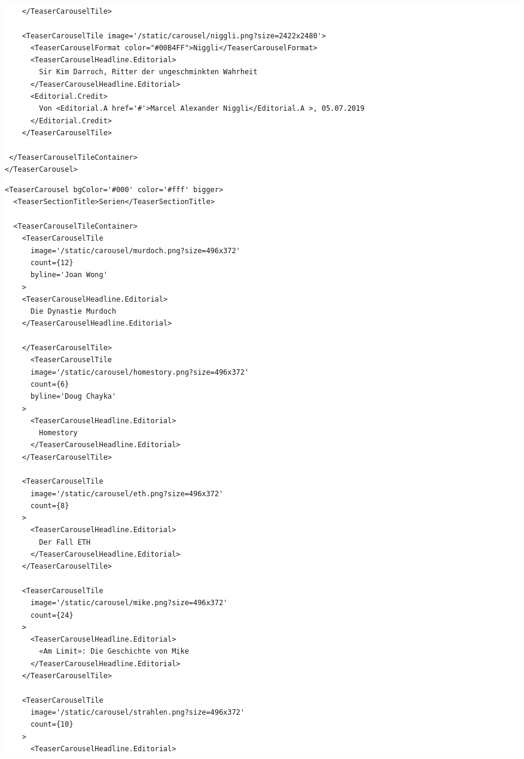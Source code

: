 ```react|span-6
    </TeaserCarouselTile>

    <TeaserCarouselTile image='/static/carousel/niggli.png?size=2422x2480'>
      <TeaserCarouselFormat color="#00B4FF">Niggli</TeaserCarouselFormat>
      <TeaserCarouselHeadline.Editorial>
        Sir Kim Darroch, Ritter der ungeschminkten Wahrheit
      </TeaserCarouselHeadline.Editorial>
      <Editorial.Credit>
        Von <Editorial.A href='#'>Marcel Alexander Niggli</Editorial.A >, 05.07.2019
      </Editorial.Credit>
    </TeaserCarouselTile>

 </TeaserCarouselTileContainer>
</TeaserCarousel>
```

```react|span-6,responsive
<TeaserCarousel bgColor='#000' color='#fff' bigger>
  <TeaserSectionTitle>Serien</TeaserSectionTitle>

  <TeaserCarouselTileContainer>
    <TeaserCarouselTile
      image='/static/carousel/murdoch.png?size=496x372'
      count={12}
      byline='Joan Wong'
    >
    <TeaserCarouselHeadline.Editorial>
      Die Dynastie Murdoch
    </TeaserCarouselHeadline.Editorial>

    </TeaserCarouselTile>
      <TeaserCarouselTile
      image='/static/carousel/homestory.png?size=496x372'
      count={6}
      byline='Doug Chayka'
    >
      <TeaserCarouselHeadline.Editorial>
        Homestory
      </TeaserCarouselHeadline.Editorial>
    </TeaserCarouselTile>

    <TeaserCarouselTile
      image='/static/carousel/eth.png?size=496x372'
      count={8}
    >
      <TeaserCarouselHeadline.Editorial>
        Der Fall ETH
      </TeaserCarouselHeadline.Editorial>
    </TeaserCarouselTile>

    <TeaserCarouselTile
      image='/static/carousel/mike.png?size=496x372'
      count={24}
    >
      <TeaserCarouselHeadline.Editorial>
        «Am Limit»: Die Geschichte von Mike
      </TeaserCarouselHeadline.Editorial>
    </TeaserCarouselTile>

    <TeaserCarouselTile
      image='/static/carousel/strahlen.png?size=496x372'
      count={10}
    >
      <TeaserCarouselHeadline.Editorial>
```